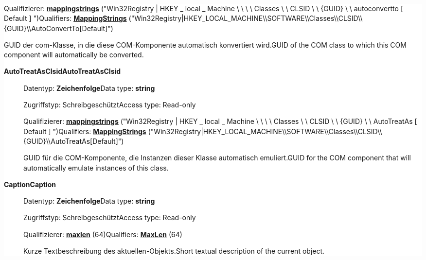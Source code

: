 <span data-ttu-id="bbd52-121">Qualifizierer: [**mappingstrings**](/windows/desktop/WmiSdk/standard-qualifiers) ("Win32Registry \| HKEY \_ local \_ Machine \\ \\ \\ \\ Classes \\ \\ CLSID \\ \\ {GUID} \\ \\ autoconvertto \[ Default \] ")</span><span class="sxs-lookup"><span data-stu-id="bbd52-121">Qualifiers: [**MappingStrings**](/windows/desktop/WmiSdk/standard-qualifiers) ("Win32Registry\|HKEY\_LOCAL\_MACHINE\\\\SOFTWARE\\\\Classes\\\\CLSID\\\\{GUID}\\\\AutoConvertTo\[Default\]")</span></span>
</dt> </dl>

<span data-ttu-id="bbd52-122">GUID der com-Klasse, in die diese COM-Komponente automatisch konvertiert wird.</span><span class="sxs-lookup"><span data-stu-id="bbd52-122">GUID of the COM class to which this COM component will automatically be converted.</span></span>

</dd> <dt>

<span data-ttu-id="bbd52-123">**AutoTreatAsClsid**</span><span class="sxs-lookup"><span data-stu-id="bbd52-123">**AutoTreatAsClsid**</span></span>
</dt> <dd> <dl> <dt>

<span data-ttu-id="bbd52-124">Datentyp: **Zeichenfolge**</span><span class="sxs-lookup"><span data-stu-id="bbd52-124">Data type: **string**</span></span>
</dt> <dt>

<span data-ttu-id="bbd52-125">Zugriffstyp: Schreibgeschützt</span><span class="sxs-lookup"><span data-stu-id="bbd52-125">Access type: Read-only</span></span>
</dt> <dt>

<span data-ttu-id="bbd52-126">Qualifizierer: [**mappingstrings**](/windows/desktop/WmiSdk/standard-qualifiers) ("Win32Registry \| HKEY \_ local \_ Machine \\ \\ \\ \\ Classes \\ \\ CLSID \\ \\ {GUID} \\ \\ AutoTreatAs \[ Default \] ")</span><span class="sxs-lookup"><span data-stu-id="bbd52-126">Qualifiers: [**MappingStrings**](/windows/desktop/WmiSdk/standard-qualifiers) ("Win32Registry\|HKEY\_LOCAL\_MACHINE\\\\SOFTWARE\\\\Classes\\\\CLSID\\\\{GUID}\\\\AutoTreatAs\[Default\]")</span></span>
</dt> </dl>

<span data-ttu-id="bbd52-127">GUID für die COM-Komponente, die Instanzen dieser Klasse automatisch emuliert.</span><span class="sxs-lookup"><span data-stu-id="bbd52-127">GUID for the COM component that will automatically emulate instances of this class.</span></span>

</dd> <dt>

<span data-ttu-id="bbd52-128">**Caption**</span><span class="sxs-lookup"><span data-stu-id="bbd52-128">**Caption**</span></span>
</dt> <dd> <dl> <dt>

<span data-ttu-id="bbd52-129">Datentyp: **Zeichenfolge**</span><span class="sxs-lookup"><span data-stu-id="bbd52-129">Data type: **string**</span></span>
</dt> <dt>

<span data-ttu-id="bbd52-130">Zugriffstyp: Schreibgeschützt</span><span class="sxs-lookup"><span data-stu-id="bbd52-130">Access type: Read-only</span></span>
</dt> <dt>

<span data-ttu-id="bbd52-131">Qualifizierer: [**maxlen**](/windows/desktop/WmiSdk/standard-qualifiers) (64)</span><span class="sxs-lookup"><span data-stu-id="bbd52-131">Qualifiers: [**MaxLen**](/windows/desktop/WmiSdk/standard-qualifiers) (64)</span></span>
</dt> </dl>

<span data-ttu-id="bbd52-132">Kurze Textbeschreibung des aktuellen-Objekts.</span><span class="sxs-lookup"><span data-stu-id="bbd52-132">Short textual description of the current object.</span></span>
